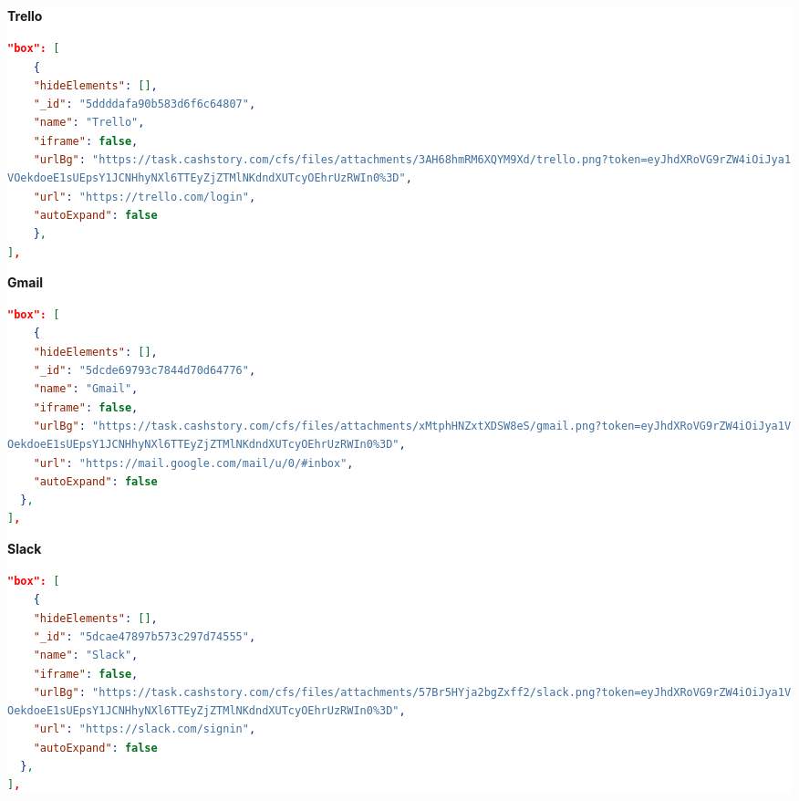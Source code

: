 
**Trello**

```json
"box": [
	{
  	"hideElements": [],
    "_id": "5ddddafa90b583d6f6c64807",
    "name": "Trello",
    "iframe": false,
    "urlBg": "https://task.cashstory.com/cfs/files/attachments/3AH68hmRM6XQYM9Xd/trello.png?token=eyJhdXRoVG9rZW4iOiJya1VOekdoeE1sUEpsY1JCNHhyNXl6TTEyZjZTMlNKdndXUTcyOEhrUzRWIn0%3D",
    "url": "https://trello.com/login",
    "autoExpand": false
	},
],
```

**Gmail**

```json
"box": [
	{
  	"hideElements": [],
    "_id": "5dcde69793c7844d70d64776",
    "name": "Gmail",
    "iframe": false,
    "urlBg": "https://task.cashstory.com/cfs/files/attachments/xMtphHNZxtXDSW8eS/gmail.png?token=eyJhdXRoVG9rZW4iOiJya1VOekdoeE1sUEpsY1JCNHhyNXl6TTEyZjZTMlNKdndXUTcyOEhrUzRWIn0%3D",
    "url": "https://mail.google.com/mail/u/0/#inbox",
    "autoExpand": false
  },
],
```

**Slack**

```json
"box": [
	{
  	"hideElements": [],
    "_id": "5dcae47897b573c297d74555",
    "name": "Slack",
    "iframe": false,
    "urlBg": "https://task.cashstory.com/cfs/files/attachments/57Br5HYja2bgZxff2/slack.png?token=eyJhdXRoVG9rZW4iOiJya1VOekdoeE1sUEpsY1JCNHhyNXl6TTEyZjZTMlNKdndXUTcyOEhrUzRWIn0%3D",
    "url": "https://slack.com/signin",
    "autoExpand": false
  },
],
```








